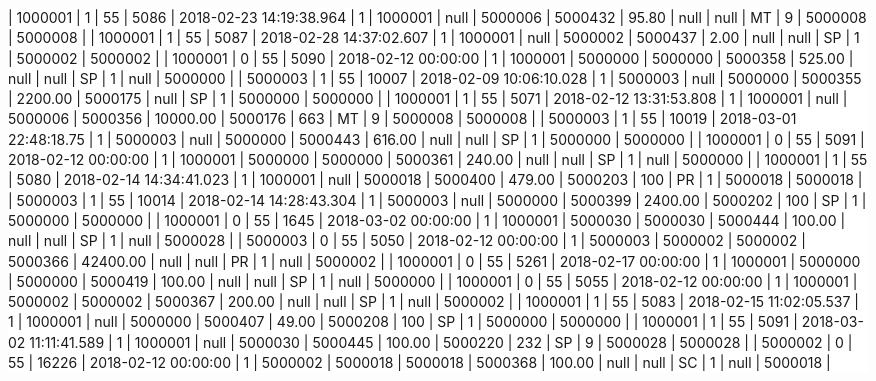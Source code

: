 |   1000001   |        1         |          55           |        5086         | 2018-02-23 14:19:38.964 |         1         |            1000001             |       null        |        5000006        | 5000432 |        95.80        |   null   |    null    |     MT      |                9                |         5000008          |       5000008       |
|   1000001   |        1         |          55           |        5087         | 2018-02-28 14:37:02.607 |         1         |            1000001             |       null        |        5000002        | 5000437 |        2.00         |   null   |    null    |     SP      |                1                |         5000002          |       5000002       |
|   1000001   |        0         |          55           |        5090         |   2018-02-12 00:00:00   |         1         |            1000001             |      5000000      |        5000000        | 5000358 |       525.00        |   null   |    null    |     SP      |                1                |           null           |       5000000       |
|   5000003   |        1         |          55           |        10007        | 2018-02-09 10:06:10.028 |         1         |            5000003             |       null        |        5000000        | 5000355 |       2200.00       | 5000175  |    null    |     SP      |                1                |         5000000          |       5000000       |
|   1000001   |        1         |          55           |        5071         | 2018-02-12 13:31:53.808 |         1         |            1000001             |       null        |        5000006        | 5000356 |      10000.00       | 5000176  |    663     |     MT      |                9                |         5000008          |       5000008       |
|   5000003   |        1         |          55           |        10019        | 2018-03-01 22:48:18.75  |         1         |            5000003             |       null        |        5000000        | 5000443 |       616.00        |   null   |    null    |     SP      |                1                |         5000000          |       5000000       |
|   1000001   |        0         |          55           |        5091         |   2018-02-12 00:00:00   |         1         |            1000001             |      5000000      |        5000000        | 5000361 |       240.00        |   null   |    null    |     SP      |                1                |           null           |       5000000       |
|   1000001   |        1         |          55           |        5080         | 2018-02-14 14:34:41.023 |         1         |            1000001             |       null        |        5000018        | 5000400 |       479.00        | 5000203  |    100     |     PR      |                1                |         5000018          |       5000018       |
|   5000003   |        1         |          55           |        10014        | 2018-02-14 14:28:43.304 |         1         |            5000003             |       null        |        5000000        | 5000399 |       2400.00       | 5000202  |    100     |     SP      |                1                |         5000000          |       5000000       |
|   1000001   |        0         |          55           |        1645         |   2018-03-02 00:00:00   |         1         |            1000001             |      5000030      |        5000030        | 5000444 |       100.00        |   null   |    null    |     SP      |                1                |           null           |       5000028       |
|   5000003   |        0         |          55           |        5050         |   2018-02-12 00:00:00   |         1         |            5000003             |      5000002      |        5000002        | 5000366 |      42400.00       |   null   |    null    |     PR      |                1                |           null           |       5000002       |
|   1000001   |        0         |          55           |        5261         |   2018-02-17 00:00:00   |         1         |            1000001             |      5000000      |        5000000        | 5000419 |       100.00        |   null   |    null    |     SP      |                1                |           null           |       5000000       |
|   1000001   |        0         |          55           |        5055         |   2018-02-12 00:00:00   |         1         |            1000001             |      5000002      |        5000002        | 5000367 |       200.00        |   null   |    null    |     SP      |                1                |           null           |       5000002       |
|   1000001   |        1         |          55           |        5083         | 2018-02-15 11:02:05.537 |         1         |            1000001             |       null        |        5000000        | 5000407 |        49.00        | 5000208  |    100     |     SP      |                1                |         5000000          |       5000000       |
|   1000001   |        1         |          55           |        5091         | 2018-03-02 11:11:41.589 |         1         |            1000001             |       null        |        5000030        | 5000445 |       100.00        | 5000220  |    232     |     SP      |                9                |         5000028          |       5000028       |
|   5000002   |        0         |          55           |        16226        |   2018-02-12 00:00:00   |         1         |            5000002             |      5000018      |        5000018        | 5000368 |       100.00        |   null   |    null    |     SC      |                1                |           null           |       5000018       |